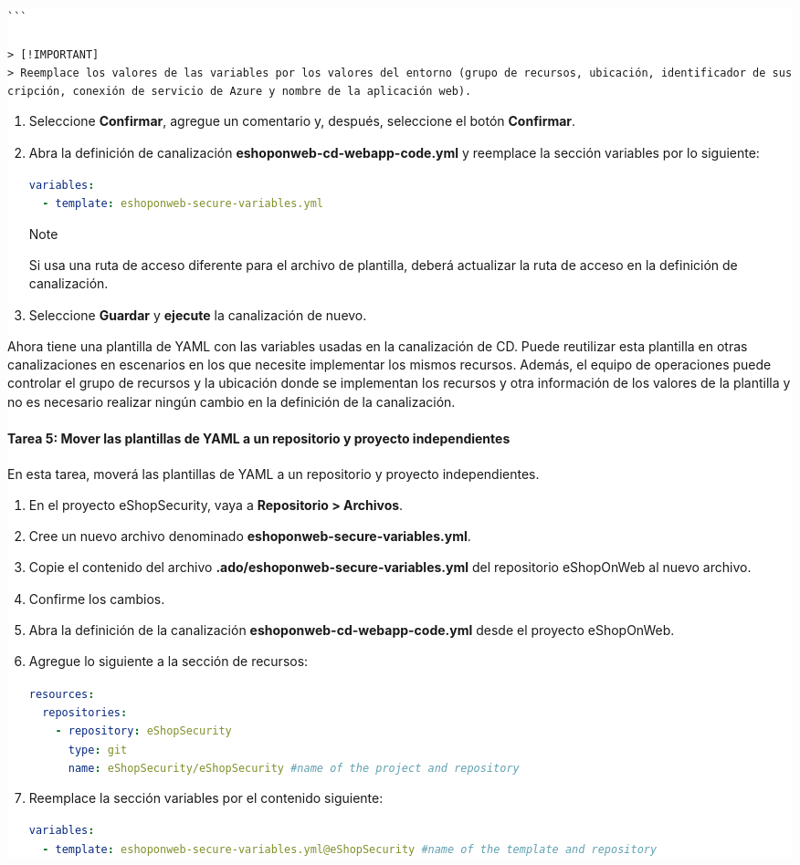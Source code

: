     ```

    > [!IMPORTANT]
    > Reemplace los valores de las variables por los valores del entorno (grupo de recursos, ubicación, identificador de suscripción, conexión de servicio de Azure y nombre de la aplicación web).

1. Seleccione **Confirmar**, agregue un comentario y, después, seleccione el botón **Confirmar**.

1. Abra la definición de canalización **eshoponweb-cd-webapp-code.yml** y reemplace la sección variables por lo siguiente:

    ```YAML
    variables:
      - template: eshoponweb-secure-variables.yml
    ```

    > [!NOTE]
    > Si usa una ruta de acceso diferente para el archivo de plantilla, deberá actualizar la ruta de acceso en la definición de canalización.

1. Seleccione **Guardar** y **ejecute** la canalización de nuevo.

Ahora tiene una plantilla de YAML con las variables usadas en la canalización de CD. Puede reutilizar esta plantilla en otras canalizaciones en escenarios en los que necesite implementar los mismos recursos. Además, el equipo de operaciones puede controlar el grupo de recursos y la ubicación donde se implementan los recursos y otra información de los valores de la plantilla y no es necesario realizar ningún cambio en la definición de la canalización.

#### Tarea 5: Mover las plantillas de YAML a un repositorio y proyecto independientes

En esta tarea, moverá las plantillas de YAML a un repositorio y proyecto independientes.

1. En el proyecto eShopSecurity, vaya a **Repositorio > Archivos**.

1. Cree un nuevo archivo denominado **eshoponweb-secure-variables.yml**.

1. Copie el contenido del archivo **.ado/eshoponweb-secure-variables.yml** del repositorio eShopOnWeb al nuevo archivo.

1. Confirme los cambios.

1. Abra la definición de la canalización **eshoponweb-cd-webapp-code.yml** desde el proyecto eShopOnWeb.

1. Agregue lo siguiente a la sección de recursos:

    ```YAML
    resources:
      repositories:
        - repository: eShopSecurity
          type: git
          name: eShopSecurity/eShopSecurity #name of the project and repository

    ```

1. Reemplace la sección variables por el contenido siguiente:

    ```YAML
    variables:
      - template: eshoponweb-secure-variables.yml@eShopSecurity #name of the template and repository
    ```
